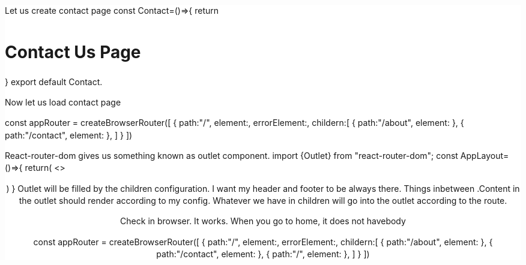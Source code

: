 Let us create contact page
const Contact=()=>{
    return <h1>Contact Us Page</h1>
}
export default Contact.

Now let us load contact page

const appRouter = createBrowserRouter([
    {
        path:"/",
        element:<AppLayout/>,
        errorElement:<Error/>,
        childern:[
            {
                path:"/about",
                element:<About/>
            },
            {
                path:"/contact",
                element:<Contact/>
            },
        ]
    }
])

React-router-dom  gives us something known as outlet component. 
import {Outlet} from "react-router-dom";
const AppLayout=()=>{
    return(
        <>
            <Header/>
            <Outlet/>
            <Footer/>
    )
}
Outlet will be filled by the children configuration.
I want my header and footer to be always there. Things inbetween .Content in the outlet should render according to my config.
Whatever we have in children will go into the outlet according to the route.

Check in browser. It works.
When you go to home, it does not havebody

const appRouter = createBrowserRouter([
    {
        path:"/",
        element:<AppLayout/>,
        errorElement:<Error/>,
        childern:[
            {
                path:"/about",
                element:<About/>
            },
            {
                path:"/contact",
                element:<Contact/>
            },
              {
                path:"/",
                element:<Home/>
            },
        ]
    }
])
